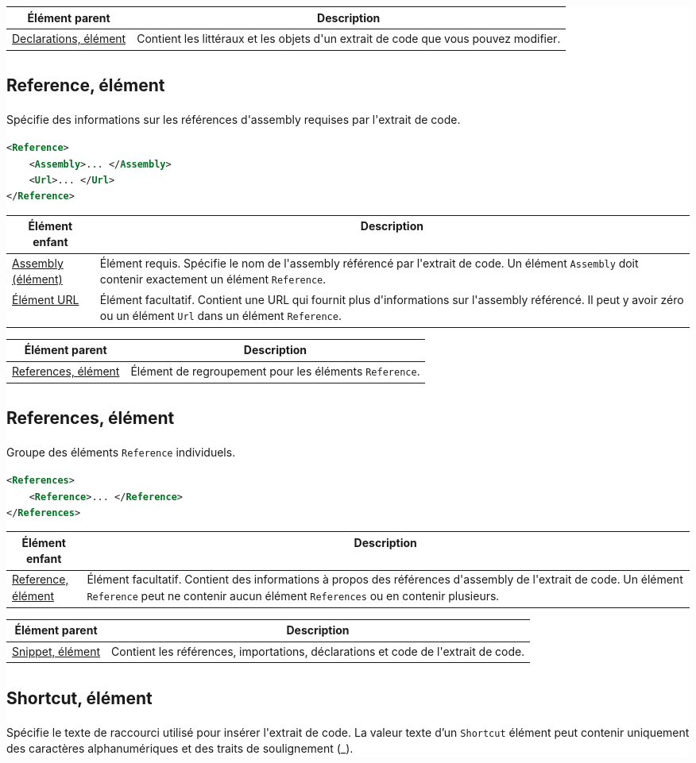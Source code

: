 |Élément parent|Description|
| - |-----------------|
|[Declarations, élément](../ide/code-snippets-schema-reference.md#declarations-element)|Contient les littéraux et les objets d'un extrait de code que vous pouvez modifier.|

## <a name="reference-element"></a>Reference, élément

Spécifie des informations sur les références d'assembly requises par l'extrait de code.

```xml
<Reference>
    <Assembly>... </Assembly>
    <Url>... </Url>
</Reference>
```

|Élément enfant|Description|
|-------------------|-----------------|
|[Assembly (élément)](../ide/code-snippets-schema-reference.md#assembly-element)|Élément requis. Spécifie le nom de l'assembly référencé par l'extrait de code. Un élément `Assembly` doit contenir exactement un élément `Reference`.|
|[Élément URL](../ide/code-snippets-schema-reference.md#url-element)|Élément facultatif. Contient une URL qui fournit plus d'informations sur l'assembly référencé. Il peut y avoir zéro ou un élément `Url` dans un élément `Reference`.|

|Élément parent|Description|
| - |-----------------|
|[References, élément](../ide/code-snippets-schema-reference.md#references-element)|Élément de regroupement pour les éléments `Reference`.|

## <a name="references-element"></a>References, élément

Groupe des éléments `Reference` individuels.

```xml
<References>
    <Reference>... </Reference>
</References>
```

|Élément enfant|Description|
|-------------------|-----------------|
|[Reference, élément](../ide/code-snippets-schema-reference.md#reference-element)|Élément facultatif. Contient des informations à propos des références d'assembly de l'extrait de code. Un élément `Reference` peut ne contenir aucun élément `References` ou en contenir plusieurs.|

|Élément parent|Description|
| - |-----------------|
|[Snippet, élément](../ide/code-snippets-schema-reference.md#snippet-element)|Contient les références, importations, déclarations et code de l'extrait de code.|

## <a name="shortcut-element"></a>Shortcut, élément

Spécifie le texte de raccourci utilisé pour insérer l'extrait de code. La valeur texte d’un `Shortcut` élément peut contenir uniquement des caractères alphanumériques et des traits de soulignement (_).
